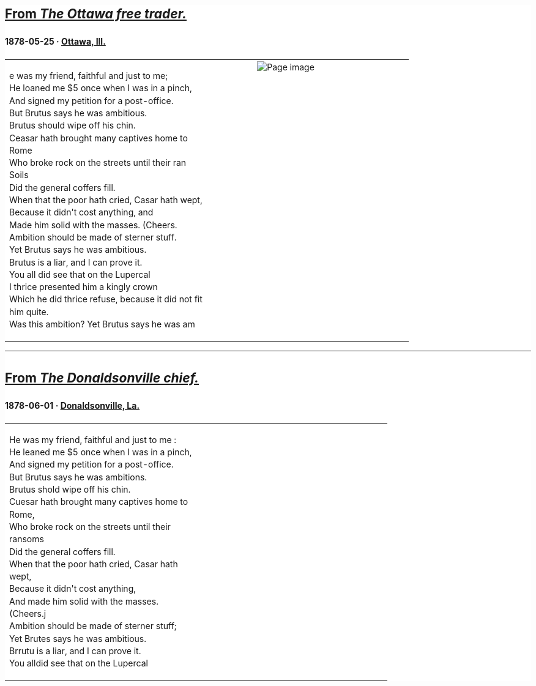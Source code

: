
## [From _The Ottawa free trader._](https://www.loc.gov/resource/sn84038582/1878-05-25/ed-1/?sp=6)

#### 1878-05-25 &middot; [Ottawa, Ill.](http://dbpedia.org/resource/Ottawa%2C_Illinois)

<table style="width: 100%;"><tr><td style="width: 50%">

e was my friend, faithful and just to me;  
He loaned me $5 once when I was in a pinch,  
And signed my petition for a post-office.  
But Brutus says he was ambitious.  
Brutus should wipe off his chin.  
Ceasar hath brought many captives home to  
Rome  
Who broke rock on the streets until their ran  
Soils  
Did the general coffers fill.  
When that the poor hath cried, Casar hath wept,  
Because it didn&#x27;t cost anything, and  
Made him solid with the masses. (Cheers.  
Ambition should be made of sterner stuff.  
Yet Brutus says he was ambitious.  
Brutus is a liar, and I can prove it.  
You all did see that on the Lupercal  
I thrice presented him a kingly crown  
Which he did thrice refuse, because it did not fit  
him quite.  
Was this ambition? Yet Brutus says he was am
</td><td style="width: 50%; max-height: 75%; margin: auto; display: block;">
<img alt="Page image" src="https://tile.loc.gov/image-services/iiif/service:ndnp:iune:batch_iune_cataloging_ver01:data:sn84038582:00212471537:1878052501:1057/pct:17.4079754601227,59.2057761732852,59.04907975460123,36.68939697820564/!600,600/0/default.jpg"/>
</td>
</tr></table>

---

## [From _The Donaldsonville chief._](https://www.loc.gov/resource/sn85034248/1878-06-01/ed-1/?sp=1)

#### 1878-06-01 &middot; [Donaldsonville, La.](http://dbpedia.org/resource/Donaldsonville%2C_Louisiana)

<table style="width: 100%;"><tr><td style="width: 50%">

He was my friend, faithful and just to me :  
He leaned me $5 once when I was in a pinch,  
And signed my petition for a post-office.  
But Brutus says he was ambitions.  
Brutus shold wipe off his chin.  
Cuesar hath brought many captives home to  
Rome,  
Who broke rock on the streets until their  
ransoms  
Did the general coffers fill.  
When that the poor hath cried, Casar hath  
wept,  
Because it didn&#x27;t cost anything,  
And made him solid with the masses.  
(Cheers.j  
Ambition should be made of sterner stuff;  
Yet Brutes says he was ambitious.  
Brrutu is a liar, and I can prove it.  
You alldid see that on the Lupercal  